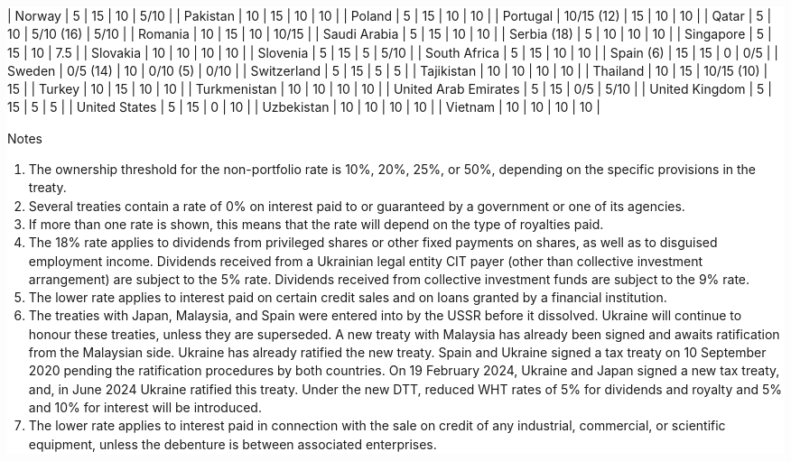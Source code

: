 | Norway | 5 | 15 | 10 | 5/10 |
| Pakistan | 10 | 15 | 10 | 10 |
| Poland | 5 | 15 | 10 | 10 |
| Portugal | 10/15 (12) | 15 | 10 | 10 |
| Qatar | 5 | 10 | 5/10 (16) | 5/10 |
| Romania | 10 | 15 | 10 | 10/15 |
| Saudi Arabia | 5 | 15 | 10 | 10 |
| Serbia (18) | 5 | 10 | 10 | 10 |
| Singapore | 5 | 15 | 10 | 7.5 |
| Slovakia | 10 | 10 | 10 | 10 |
| Slovenia | 5 | 15 | 5 | 5/10 |
| South Africa | 5 | 15 | 10 | 10 |
| Spain (6) | 15 | 15 | 0 | 0/5 |
| Sweden | 0/5 (14) | 10 | 0/10 (5) | 0/10 |
| Switzerland | 5 | 15 | 5 | 5 |
| Tajikistan | 10 | 10 | 10 | 10 |
| Thailand | 10 | 15 | 10/15 (10) | 15 |
| Turkey | 10 | 15 | 10 | 10 |
| Turkmenistan | 10 | 10 | 10 | 10 |
| United Arab Emirates | 5 | 15 | 0/5 | 5/10 |
| United Kingdom | 5 | 15 | 5 | 5 |
| United States | 5 | 15 | 0 | 10 |
| Uzbekistan | 10 | 10 | 10 | 10 |
| Vietnam | 10 | 10 | 10 | 10 |

Notes

1. The ownership threshold for the non-portfolio rate is 10%, 20%, 25%, or 50%, depending on the specific provisions in the treaty.
2. Several treaties contain a rate of 0% on interest paid to or guaranteed by a government or one of its agencies.
3. If more than one rate is shown, this means that the rate will depend on the type of royalties paid.
4. The 18% rate applies to dividends from privileged shares or other fixed payments on shares, as well as to disguised employment income. Dividends received from a Ukrainian legal entity CIT payer (other than collective investment arrangement) are subject to the 5% rate. Dividends received from collective investment funds are subject to the 9% rate.
5. The lower rate applies to interest paid on certain credit sales and on loans granted by a financial institution.
6. The treaties with Japan, Malaysia, and Spain were entered into by the USSR before it dissolved. Ukraine will continue to honour these treaties, unless they are superseded. A new treaty with Malaysia has already been signed and awaits ratification from the Malaysian side. Ukraine has already ratified the new treaty. Spain and Ukraine signed a tax treaty on 10 September 2020 pending the ratification procedures by both countries. On 19 February 2024, Ukraine and Japan signed a new tax treaty, and, in June 2024 Ukraine ratified this treaty. Under the new DTT, reduced WHT rates of 5% for dividends and royalty and 5% and 10% for interest will be introduced.
7. The lower rate applies to interest paid in connection with the sale on credit of any industrial, commercial, or scientific equipment, unless the debenture is between associated enterprises.